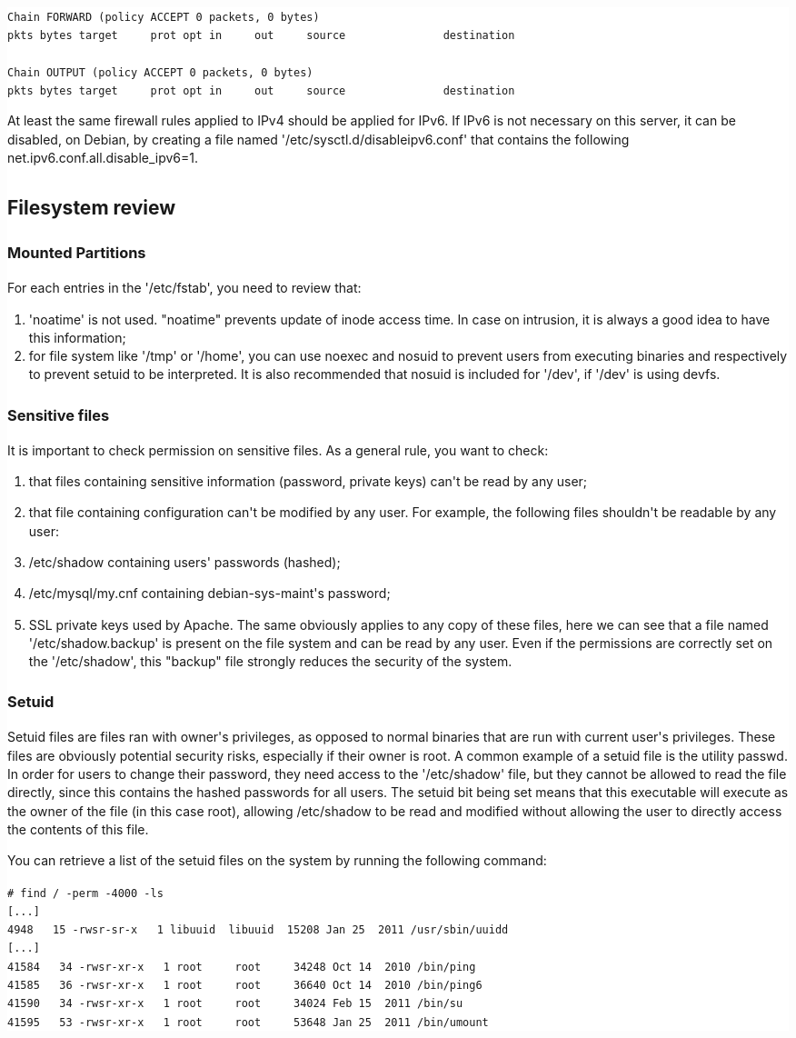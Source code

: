 	Chain FORWARD (policy ACCEPT 0 packets, 0 bytes)
 	pkts bytes target     prot opt in     out     source               destination         

	Chain OUTPUT (policy ACCEPT 0 packets, 0 bytes)
 	pkts bytes target     prot opt in     out     source               destination 

 At least the same firewall rules applied to IPv4 should be applied for IPv6. If IPv6 is not necessary on this server, it can be disabled, on Debian, by creating a file named '/etc/sysctl.d/disableipv6.conf' that contains the following net.ipv6.conf.all.disable_ipv6=1.


## Filesystem review

### Mounted Partitions

For each entries in the '/etc/fstab', you need to review that:

1.	'noatime' is not used. "noatime" prevents update of inode access time. In case on intrusion, it is always a good idea to have this information;
2.	for file system like '/tmp' or '/home', you can use noexec and nosuid to prevent users from executing binaries and respectively to prevent setuid to be interpreted. It is also recommended that nosuid is included for '/dev', if '/dev' is using devfs.

### Sensitive files

It is important to check permission on sensitive files. As a general rule, you want to check:

1.	that files containing sensitive information (password, private keys) can't be read by any user;
2.	that file containing configuration can't be modified by any user.
For example, the following files shouldn't be readable by any user:

1.	/etc/shadow containing users' passwords (hashed);
2.	/etc/mysql/my.cnf containing debian-sys-maint's password;
3.	SSL private keys used by Apache.
The same obviously applies to any copy of these files, here we can see that a file named '/etc/shadow.backup' is present on the file system and can be read by any user. Even if the permissions are correctly set on the '/etc/shadow', this "backup" file strongly reduces the security of the system.

### Setuid

Setuid files are files ran with owner's privileges, as opposed to normal binaries that are run with current user's privileges. These files are obviously potential security risks, especially if their owner is root. A common example of a setuid file is the utility passwd. In order for users to change their password, they need access to the '/etc/shadow' file, but they cannot be allowed to read the file directly, since this contains the hashed passwords for all users. The setuid bit being set means that this executable will execute as the owner of the file (in this case root), allowing /etc/shadow to be read and modified without allowing the user to directly access the contents of this file.

You can retrieve a list of the setuid files on the system by running the following command:

	# find / -perm -4000 -ls
	[...]
	4948   15 -rwsr-sr-x   1 libuuid  libuuid  15208 Jan 25  2011 /usr/sbin/uuidd
	[...] 
	41584   34 -rwsr-xr-x   1 root     root     34248 Oct 14  2010 /bin/ping
	41585   36 -rwsr-xr-x   1 root     root     36640 Oct 14  2010 /bin/ping6
	41590   34 -rwsr-xr-x   1 root     root     34024 Feb 15  2011 /bin/su
	41595   53 -rwsr-xr-x   1 root     root     53648 Jan 25  2011 /bin/umount
